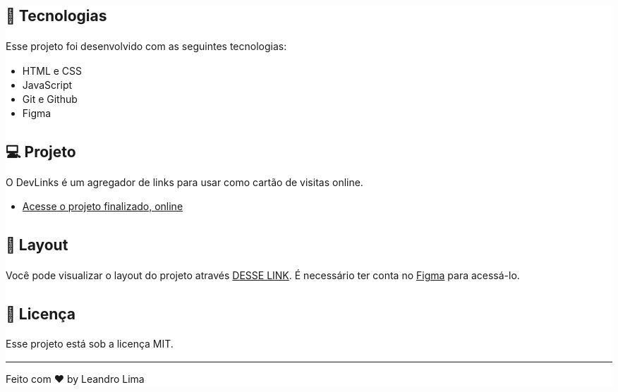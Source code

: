 ## 🚀 Tecnologias

Esse projeto foi desenvolvido com as seguintes tecnologias:

- HTML e CSS
- JavaScript
- Git e Github
- Figma

## 💻 Projeto

O DevLinks é um agregador de links para usar como cartão de visitas online.

- [Acesse o projeto finalizado, online](https://leandrolima-19.github.io/challenge1_oracle_next_education/)

## 🔖 Layout

Você pode visualizar o layout do projeto através [DESSE LINK](https://www.figma.com/). É necessário ter conta no [Figma](https://figma.com) para acessá-lo.

## :memo: Licença

Esse projeto está sob a licença MIT.

---

Feito com ♥ by Leandro Lima
